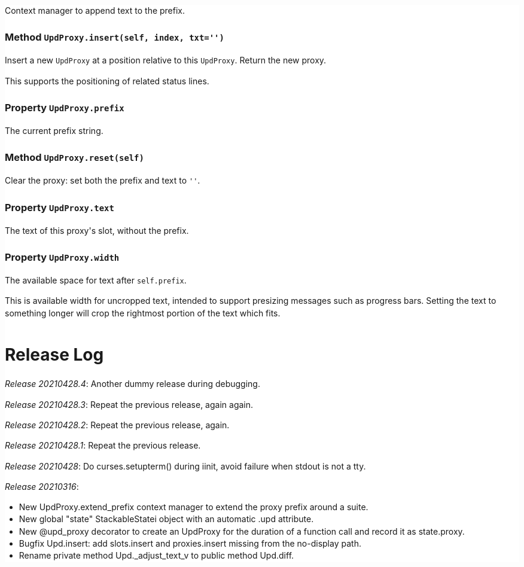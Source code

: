 Context manager to append text to the prefix.

### Method `UpdProxy.insert(self, index, txt='')`

Insert a new `UpdProxy` at a position relative to this `UpdProxy`.
Return the new proxy.

This supports the positioning of related status lines.

### Property `UpdProxy.prefix`

The current prefix string.

### Method `UpdProxy.reset(self)`

Clear the proxy: set both the prefix and text to `''`.

### Property `UpdProxy.text`

The text of this proxy's slot, without the prefix.

### Property `UpdProxy.width`

The available space for text after `self.prefix`.

This is available width for uncropped text,
intended to support presizing messages such as progress bars.
Setting the text to something longer will crop the rightmost
portion of the text which fits.

# Release Log



*Release 20210428.4*:
Another dummy release during debugging.

*Release 20210428.3*:
Repeat the previous release, again again.

*Release 20210428.2*:
Repeat the previous release, again.

*Release 20210428.1*:
Repeat the previous release.

*Release 20210428*:
Do curses.setupterm() during iinit, avoid failure when stdout is not a tty.

*Release 20210316*:
* New UpdProxy.extend_prefix context manager to extend the proxy prefix around a suite.
* New global "state" StackableStatei object with an automatic .upd attribute.
* New @upd_proxy decorator to create an UpdProxy for the duration of a function call and record it as state.proxy.
* Bugfix Upd.insert: add slots.insert and proxies.insert missing from the no-display path.
* Rename private method Upd._adjust_text_v to public method Upd.diff.

